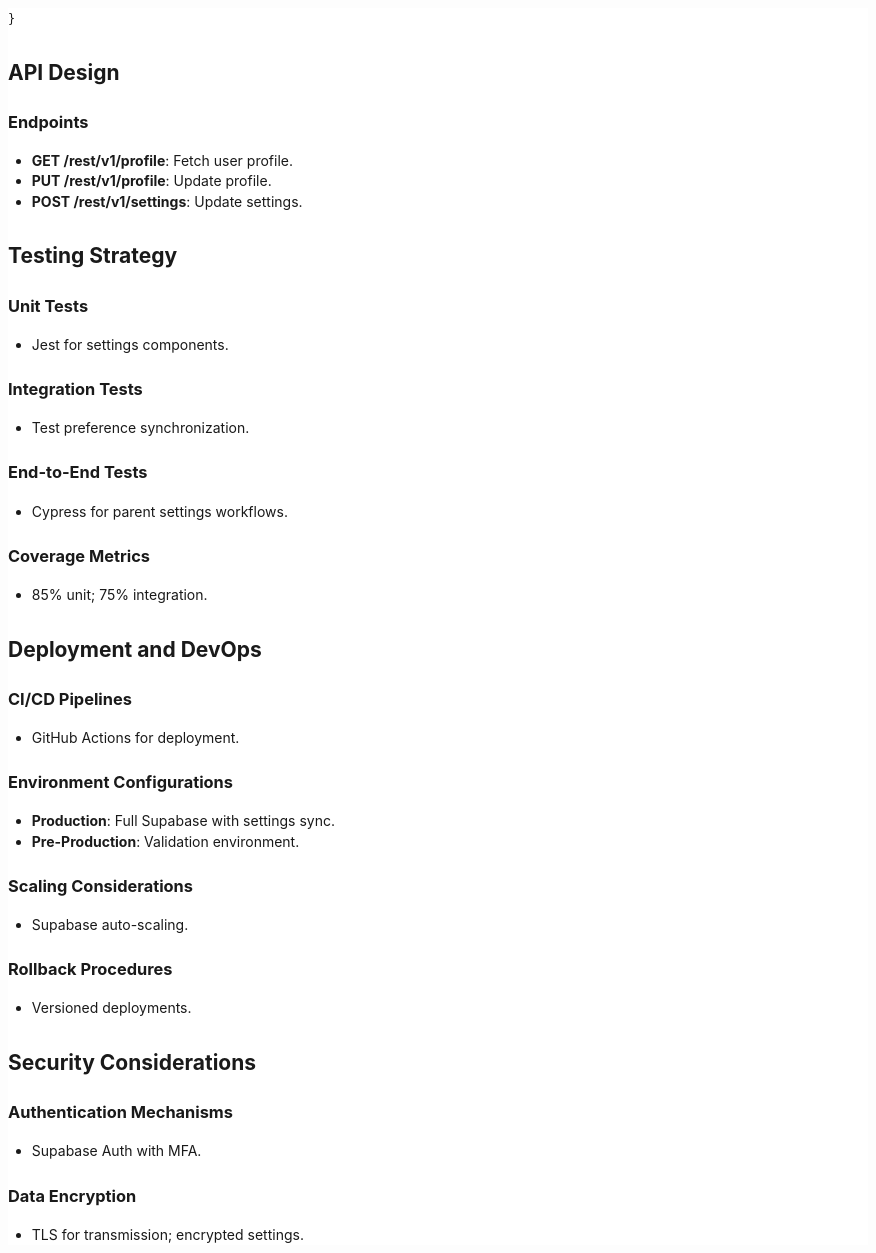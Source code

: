 ```typescript
}
```

## API Design

### Endpoints
- **GET /rest/v1/profile**: Fetch user profile.
- **PUT /rest/v1/profile**: Update profile.
- **POST /rest/v1/settings**: Update settings.

## Testing Strategy

### Unit Tests
- Jest for settings components.

### Integration Tests
- Test preference synchronization.

### End-to-End Tests
- Cypress for parent settings workflows.

### Coverage Metrics
- 85% unit; 75% integration.

## Deployment and DevOps

### CI/CD Pipelines
- GitHub Actions for deployment.

### Environment Configurations
- **Production**: Full Supabase with settings sync.
- **Pre-Production**: Validation environment.

### Scaling Considerations
- Supabase auto-scaling.

### Rollback Procedures
- Versioned deployments.

## Security Considerations

### Authentication Mechanisms
- Supabase Auth with MFA.

### Data Encryption
- TLS for transmission; encrypted settings.
